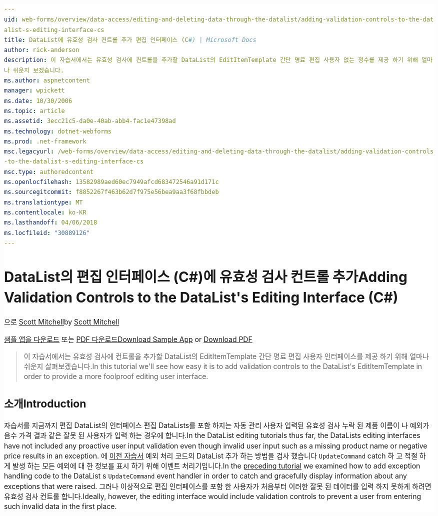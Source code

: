 ```yaml
---
uid: web-forms/overview/data-access/editing-and-deleting-data-through-the-datalist/adding-validation-controls-to-the-datalist-s-editing-interface-cs
title: DataList에 유효성 검사 컨트롤 추가 편집 인터페이스 (C#) | Microsoft Docs
author: rick-anderson
description: 이 자습서에서는 유효성 검사에 컨트롤을 추가할 DataList의 EditItemTemplate 간단 명료 편집 사용자 없는 정수를 제공 하기 위해 얼마나 쉬운지 보겠습니다.
ms.author: aspnetcontent
manager: wpickett
ms.date: 10/30/2006
ms.topic: article
ms.assetid: 3ecc21c5-da0e-40ab-abb4-fac1e47398ad
ms.technology: dotnet-webforms
ms.prod: .net-framework
msc.legacyurl: /web-forms/overview/data-access/editing-and-deleting-data-through-the-datalist/adding-validation-controls-to-the-datalist-s-editing-interface-cs
msc.type: authoredcontent
ms.openlocfilehash: 13582989aed60ec7949afcd683472546a91d171c
ms.sourcegitcommit: f8852267f463b62d7f975e56bea9aa3f68fbbdeb
ms.translationtype: MT
ms.contentlocale: ko-KR
ms.lasthandoff: 04/06/2018
ms.locfileid: "30889126"
---
```

<a name="adding-validation-controls-to-the-datalists-editing-interface-c"></a><span data-ttu-id="d3e6e-103">DataList의 편집 인터페이스 (C#)에 유효성 검사 컨트롤 추가</span><span class="sxs-lookup"><span data-stu-id="d3e6e-103">Adding Validation Controls to the DataList's Editing Interface (C#)</span></span>
====================
<span data-ttu-id="d3e6e-104">으로 [Scott Mitchell](https://twitter.com/ScottOnWriting)</span><span class="sxs-lookup"><span data-stu-id="d3e6e-104">by [Scott Mitchell](https://twitter.com/ScottOnWriting)</span></span>

<span data-ttu-id="d3e6e-105">[샘플 앱을 다운로드](http://download.microsoft.com/download/9/c/1/9c1d03ee-29ba-4d58-aa1a-f201dcc822ea/ASPNET_Data_Tutorial_39_CS.exe) 또는 [PDF 다운로드](adding-validation-controls-to-the-datalist-s-editing-interface-cs/_static/datatutorial39cs1.pdf)</span><span class="sxs-lookup"><span data-stu-id="d3e6e-105">[Download Sample App](http://download.microsoft.com/download/9/c/1/9c1d03ee-29ba-4d58-aa1a-f201dcc822ea/ASPNET_Data_Tutorial_39_CS.exe) or [Download PDF](adding-validation-controls-to-the-datalist-s-editing-interface-cs/_static/datatutorial39cs1.pdf)</span></span>

> <span data-ttu-id="d3e6e-106">이 자습서에서는 유효성 검사에 컨트롤을 추가할 DataList의 EditItemTemplate 간단 명료 편집 사용자 인터페이스를 제공 하기 위해 얼마나 쉬운지 살펴보겠습니다.</span><span class="sxs-lookup"><span data-stu-id="d3e6e-106">In this tutorial we'll see how easy it is to add validation controls to the DataList's EditItemTemplate in order to provide a more foolproof editing user interface.</span></span>


## <a name="introduction"></a><span data-ttu-id="d3e6e-107">소개</span><span class="sxs-lookup"><span data-stu-id="d3e6e-107">Introduction</span></span>

<span data-ttu-id="d3e6e-108">자습서를 지금까지 편집 DataList의 인터페이스 편집 DataLists를 포함 하지는 자동 관리 사용자 입력된 유효성 검사 누락 된 제품 이름이 나 예외가 음수 가격 결과 같은 잘못 된 사용자가 입력 하는 경우에 합니다.</span><span class="sxs-lookup"><span data-stu-id="d3e6e-108">In the DataList editing tutorials thus far, the DataLists editing interfaces have not included any proactive user input validation even though invalid user input such as a missing product name or negative price results in an exception.</span></span> <span data-ttu-id="d3e6e-109">에 [이전 자습서](handling-bll-and-dal-level-exceptions-cs.md) 예외 처리 코드의 DataList 추가 하는 방법을 검사 했습니다 `UpdateCommand` catch 하 고 적절 하 게 발생 하는 모든 예외에 대 한 정보를 표시 하기 위해 이벤트 처리기입니다.</span><span class="sxs-lookup"><span data-stu-id="d3e6e-109">In the [preceding tutorial](handling-bll-and-dal-level-exceptions-cs.md) we examined how to add exception handling code to the DataList s `UpdateCommand` event handler in order to catch and gracefully display information about any exceptions that were raised.</span></span> <span data-ttu-id="d3e6e-110">그러나 이상적으로 편집 인터페이스를 포함 한 사용자가 처음부터 이러한 잘못 된 데이터를 입력 하지 못하게 하려면 유효성 검사 컨트롤 합니다.</span><span class="sxs-lookup"><span data-stu-id="d3e6e-110">Ideally, however, the editing interface would include validation controls to prevent a user from entering such invalid data in the first place.</span></span>
